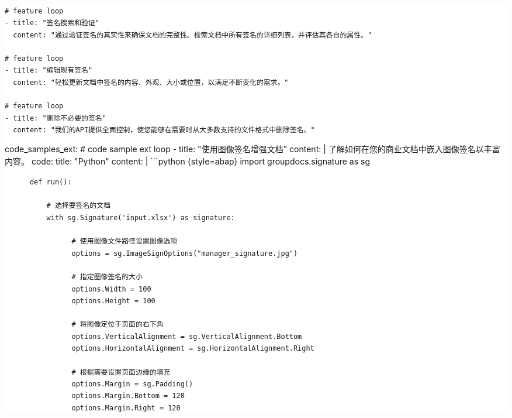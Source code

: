     # feature loop
    - title: "签名搜索和验证"
      content: "通过验证签名的真实性来确保文档的完整性。检索文档中所有签名的详细列表，并评估其各自的属性。"

    # feature loop
    - title: "编辑现有签名"
      content: "轻松更新文档中签名的内容、外观、大小或位置，以满足不断变化的需求。"

    # feature loop
    - title: "删除不必要的签名"
      content: "我们的API提供全面控制，使您能够在需要时从大多数支持的文件格式中删除签名。"
      
  code_samples_ext:
    # code sample ext loop
    - title: "使用图像签名增强文档"
      content: |
        了解如何在您的商业文档中嵌入图像签名以丰富内容。
      code:
        title: "Python"
        content: |
          ```python {style=abap}
          import groupdocs.signature as sg

          def run():

              # 选择要签名的文档
              with sg.Signature('input.xlsx') as signature:

                    # 使用图像文件路径设置图像选项
                    options = sg.ImageSignOptions("manager_signature.jpg")

                    # 指定图像签名的大小
                    options.Width = 100
                    options.Height = 100

                    # 将图像定位于页面的右下角
                    options.VerticalAlignment = sg.VerticalAlignment.Bottom
                    options.HorizontalAlignment = sg.HorizontalAlignment.Right

                    # 根据需要设置页面边缘的填充
                    options.Margin = sg.Padding()
                    options.Margin.Bottom = 120
                    options.Margin.Right = 120
